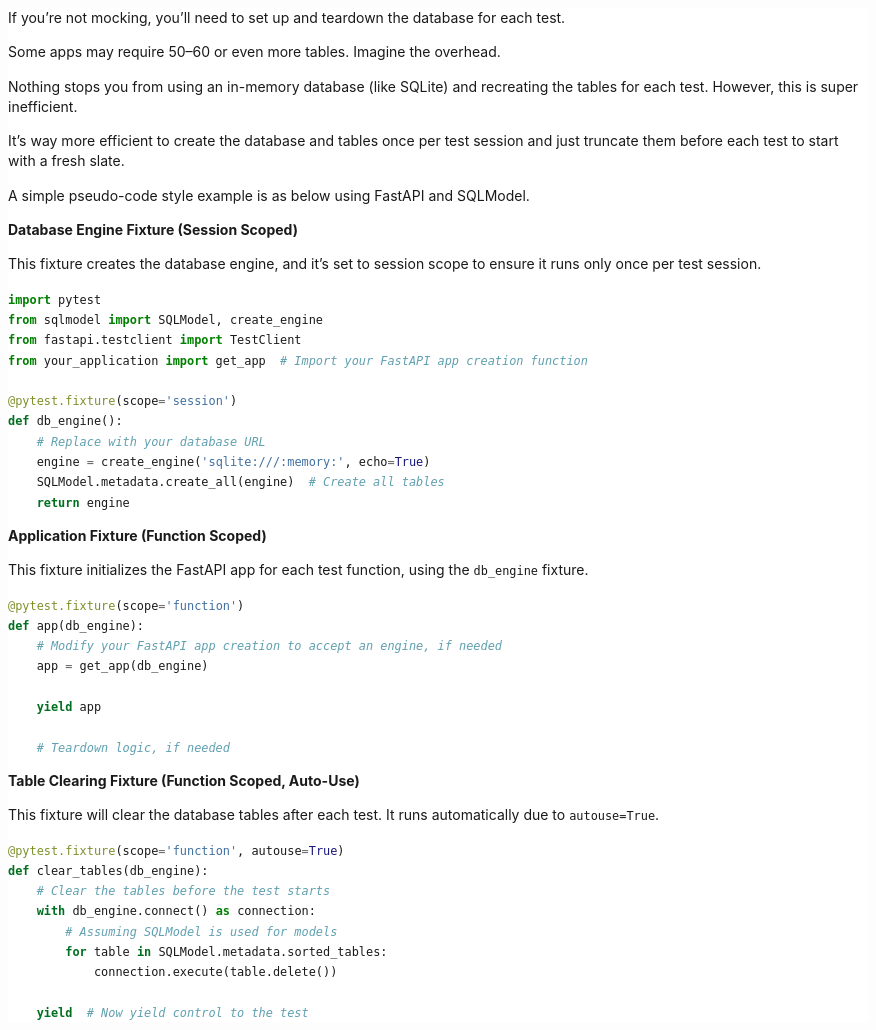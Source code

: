 If you’re not mocking, you’ll need to set up and teardown the database for each test.

Some apps may require 50–60 or even more tables. Imagine the overhead.

Nothing stops you from using an in-memory database (like SQLite) and recreating the tables for each test. However, this is super inefficient.

It’s way more efficient to create the database and tables once per test session and just truncate them before each test to start with a fresh slate.

A simple pseudo-code style example is as below using FastAPI and SQLModel.

**Database Engine Fixture (Session Scoped)**

This fixture creates the database engine, and it’s set to session scope to ensure it runs only once per test session.

```python
import pytest
from sqlmodel import SQLModel, create_engine
from fastapi.testclient import TestClient
from your_application import get_app  # Import your FastAPI app creation function

@pytest.fixture(scope='session')
def db_engine():
    # Replace with your database URL
    engine = create_engine('sqlite:///:memory:', echo=True)
    SQLModel.metadata.create_all(engine)  # Create all tables
    return engine
```

**Application Fixture (Function Scoped)**

This fixture initializes the FastAPI app for each test function, using the `db_engine` fixture.

```python
@pytest.fixture(scope='function')
def app(db_engine):
    # Modify your FastAPI app creation to accept an engine, if needed
    app = get_app(db_engine)

    yield app

    # Teardown logic, if needed
```

**Table Clearing Fixture (Function Scoped, Auto-Use)**

This fixture will clear the database tables after each test. It runs automatically due to `autouse=True`.

```python
@pytest.fixture(scope='function', autouse=True)
def clear_tables(db_engine):
    # Clear the tables before the test starts
    with db_engine.connect() as connection:
        # Assuming SQLModel is used for models
        for table in SQLModel.metadata.sorted_tables:
            connection.execute(table.delete())

    yield  # Now yield control to the test
```

